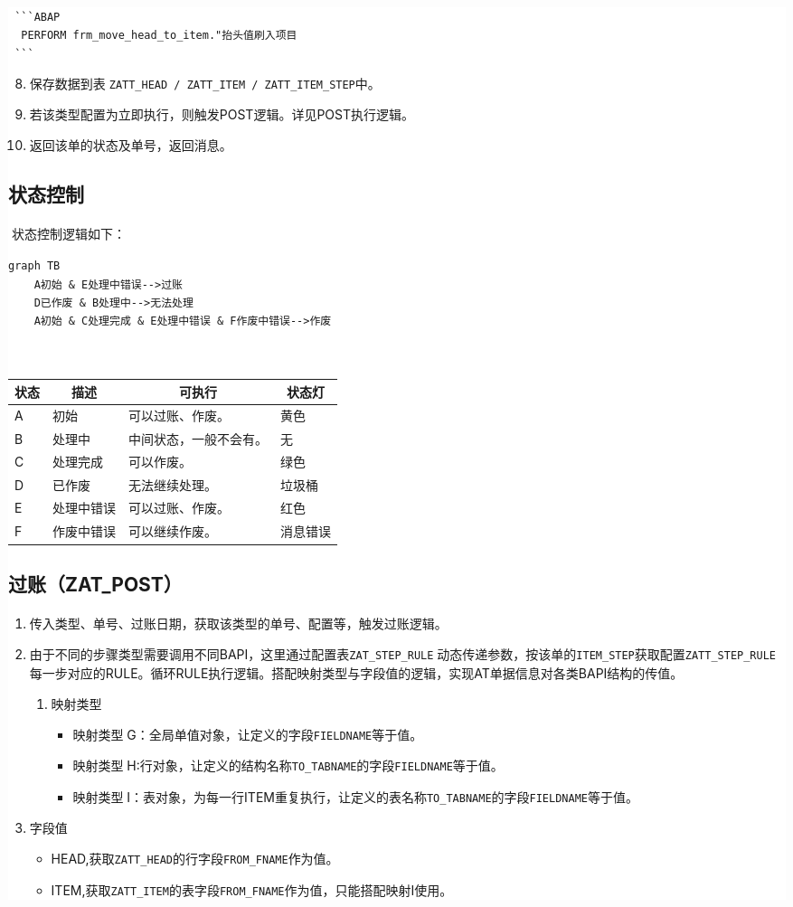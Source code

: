      ```ABAP
      PERFORM frm_move_head_to_item."抬头值刷入项目
     ```

8.   保存数据到表 `ZATT_HEAD / ZATT_ITEM / ZATT_ITEM_STEP`中。

9.   若该类型配置为立即执行，则触发POST逻辑。详见POST执行逻辑。

10.   返回该单的状态及单号，返回消息。

## 状态控制

​	状态控制逻辑如下：

```mermaid
graph TB
	A初始 & E处理中错误-->过账
	D已作废 & B处理中-->无法处理
	A初始 & C处理完成 & E处理中错误 & F作废中错误-->作废
	
	
```



| 状态 | 描述       | 可执行                 | 状态灯   |
| ---- | ---------- | ---------------------- | -------- |
| A    | 初始       | 可以过账、作废。       | 黄色     |
| B    | 处理中     | 中间状态，一般不会有。 | 无       |
| C    | 处理完成   | 可以作废。             | 绿色     |
| D    | 已作废     | 无法继续处理。         | 垃圾桶   |
| E    | 处理中错误 | 可以过账、作废。       | 红色     |
| F    | 作废中错误 | 可以继续作废。         | 消息错误 |

## 过账（ZAT_POST）

1.   传入类型、单号、过账日期，获取该类型的单号、配置等，触发过账逻辑。

2.   由于不同的步骤类型需要调用不同BAPI，这里通过配置表`ZAT_STEP_RULE` 动态传递参数，按该单的`ITEM_STEP`获取配置`ZATT_STEP_RULE`每一步对应的RULE。循环RULE执行逻辑。搭配映射类型与字段值的逻辑，实现AT单据信息对各类BAPI结构的传值。

     1.   映射类型		

          -   映射类型 G：全局单值对象，让定义的字段`FIELDNAME`等于值。

          -   映射类型 H:行对象，让定义的结构名称`TO_TABNAME`的字段`FIELDNAME`等于值。

          -   映射类型 I：表对象，为每一行ITEM重复执行，让定义的表名称`TO_TABNAME`的字段`FIELDNAME`等于值。

3.   字段值

     -   HEAD,获取`ZATT_HEAD`的行字段`FROM_FNAME`作为值。

     -   ITEM,获取`ZATT_ITEM`的表字段`FROM_FNAME`作为值，只能搭配映射I使用。
